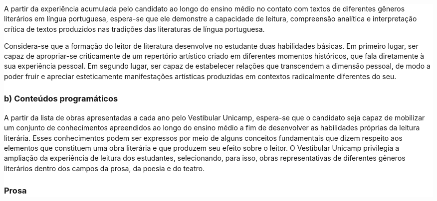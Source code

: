 A partir da experiência acumulada pelo candidato ao longo do ensino médio no contato com textos de diferentes gêneros literários em língua portuguesa, espera-se que ele demonstre a capacidade de leitura, compreensão analítica e interpretação crítica de textos produzidos nas tradições das literaturas de língua portuguesa.

Considera-se que a formação do leitor de literatura desenvolve no estudante duas habilidades básicas. Em primeiro lugar, ser capaz de apropriar-se criticamente de um repertório artístico criado em diferentes momentos históricos, que fala diretamente à sua experiência pessoal. Em segundo lugar, ser capaz de estabelecer relações que transcendem a dimensão pessoal, de modo a poder fruir e apreciar esteticamente manifestações artísticas produzidas em contextos radicalmente diferentes do seu.  

### b) Conteúdos programáticos 

A partir da lista de obras apresentadas a cada ano pelo Vestibular Unicamp, espera-se que o candidato seja capaz de mobilizar um conjunto de conhecimentos apreendidos ao longo do ensino médio a fim de desenvolver as habilidades próprias da leitura literária. Esses conhecimentos podem ser expressos por meio de alguns conceitos fundamentais que dizem respeito aos elementos que constituem uma obra literária e que produzem seu efeito sobre o leitor. O Vestibular Unicamp privilegia a ampliação da experiência de leitura dos estudantes, selecionando, para isso, obras representativas de diferentes gêneros literários dentro dos campos da prosa, da poesia e do teatro.  

### Prosa 

